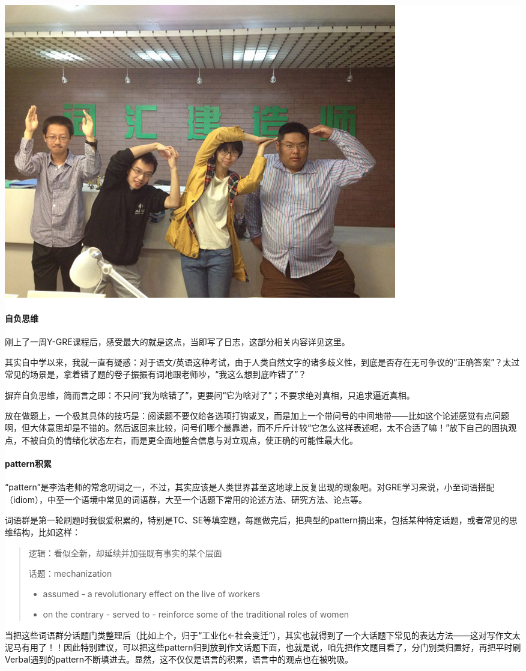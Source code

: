 ![Figure 9](/images/feedback-posts/9-9.jpg)

#### 自负思维

刚上了一周Y-GRE课程后，感受最大的就是这点，当即写了日志，这部分相关内容详见这里。

其实自中学以来，我就一直有疑惑：对于语文/英语这种考试，由于人类自然文字的诸多歧义性，到底是否存在无可争议的“正确答案”？太过常见的场景是，拿着错了题的卷子振振有词地跟老师吵，“我这么想到底咋错了”？

摒弃自负思维，简而言之即：不只问“我为啥错了”，更要问“它为啥对了”；不要求绝对真相，只追求逼近真相。

放在做题上，一个极其具体的技巧是：阅读题不要仅给各选项打钩或叉，而是加上一个带问号的中间地带——比如这个论述感觉有点问题啊，但大体意思却是不错的。然后返回来比较，问号们哪个最靠谱，而不斤斤计较“它怎么这样表述呢，太不合适了嘛！”放下自己的固执观点，不被自负的情绪化状态左右，而是更全面地整合信息与对立观点，使正确的可能性最大化。

#### pattern积累

“pattern”是李浩老师的常念叨词之一，不过，其实应该是人类世界甚至这地球上反复出现的现象吧。对GRE学习来说，小至词语搭配（idiom），中至一个语境中常见的词语群，大至一个话题下常用的论述方法、研究方法、论点等。

词语群是第一轮刷题时我很爱积累的，特别是TC、SE等填空题，每题做完后，把典型的pattern摘出来，包括某种特定话题，或者常见的思维结构，比如这样：

> 逻辑：看似全新，却延续并加强既有事实的某个层面
>
> 话题：mechanization
>
> - assumed - a revolutionary effect on the live of workers
>
> - on the contrary - served to - reinforce some of the traditional roles of women

当把这些词语群分话题门类整理后（比如上个，归于“工业化<-社会变迁”），其实也就得到了一个大话题下常见的表达方法——这对写作文太泥马有用了！！因此特别建议，可以把这些pattern归到放到作文话题下面，也就是说，咱先把作文题目看了，分门别类归置好，再把平时刷Verbal遇到的pattern不断填进去。显然，这不仅仅是语言的积累，语言中的观点也在被吮吸。
